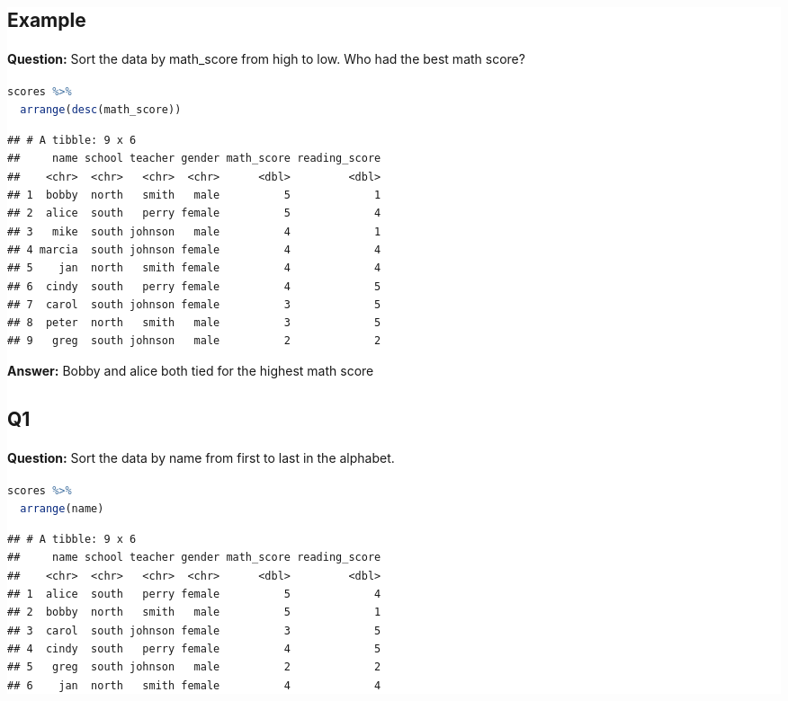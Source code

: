 Example
-------

**Question:** Sort the data by math\_score from high to low. Who had the best math score?

``` r
scores %>% 
  arrange(desc(math_score))
```

    ## # A tibble: 9 x 6
    ##     name school teacher gender math_score reading_score
    ##    <chr>  <chr>   <chr>  <chr>      <dbl>         <dbl>
    ## 1  bobby  north   smith   male          5             1
    ## 2  alice  south   perry female          5             4
    ## 3   mike  south johnson   male          4             1
    ## 4 marcia  south johnson female          4             4
    ## 5    jan  north   smith female          4             4
    ## 6  cindy  south   perry female          4             5
    ## 7  carol  south johnson female          3             5
    ## 8  peter  north   smith   male          3             5
    ## 9   greg  south johnson   male          2             2

**Answer:** Bobby and alice both tied for the highest math score

Q1
--

**Question:** Sort the data by name from first to last in the alphabet.

``` r
scores %>% 
  arrange(name)
```

    ## # A tibble: 9 x 6
    ##     name school teacher gender math_score reading_score
    ##    <chr>  <chr>   <chr>  <chr>      <dbl>         <dbl>
    ## 1  alice  south   perry female          5             4
    ## 2  bobby  north   smith   male          5             1
    ## 3  carol  south johnson female          3             5
    ## 4  cindy  south   perry female          4             5
    ## 5   greg  south johnson   male          2             2
    ## 6    jan  north   smith female          4             4
